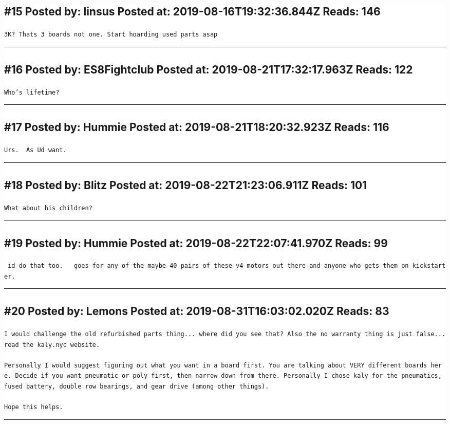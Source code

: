 ## \#15 Posted by: linsus Posted at: 2019-08-16T19:32:36.844Z Reads: 146

```
3K? Thats 3 boards not one. Start hoarding used parts asap
```

---
## \#16 Posted by: ES8Fightclub Posted at: 2019-08-21T17:32:17.963Z Reads: 122

```
Who’s lifetime?
```

---
## \#17 Posted by: Hummie Posted at: 2019-08-21T18:20:32.923Z Reads: 116

```
Urs.  As Ud want.
```

---
## \#18 Posted by: Blitz Posted at: 2019-08-22T21:23:06.911Z Reads: 101

```
What about his children?
```

---
## \#19 Posted by: Hummie Posted at: 2019-08-22T22:07:41.970Z Reads: 99

```
 id do that too.   goes for any of the maybe 40 pairs of these v4 motors out there and anyone who gets them on kickstarter.
```

---
## \#20 Posted by: Lemons Posted at: 2019-08-31T16:03:02.020Z Reads: 83

```
I would challenge the old refurbished parts thing... where did you see that? Also the no warranty thing is just false... read the kaly.nyc website.

Personally I would suggest figuring out what you want in a board first. You are talking about VERY different boards here. Decide if you want pneumatic or poly first, then narrow down from there. Personally I chose kaly for the pneumatics, fused battery, double row bearings, and gear drive (among other things).

Hope this helps.
```

---